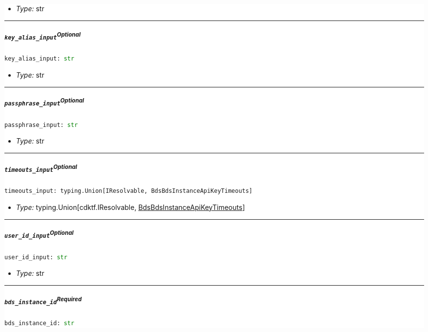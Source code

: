 - *Type:* str

---

##### `key_alias_input`<sup>Optional</sup> <a name="key_alias_input" id="rhizo-co-terraform-provider-oci.bdsBdsInstanceApiKey.BdsBdsInstanceApiKey.property.keyAliasInput"></a>

```python
key_alias_input: str
```

- *Type:* str

---

##### `passphrase_input`<sup>Optional</sup> <a name="passphrase_input" id="rhizo-co-terraform-provider-oci.bdsBdsInstanceApiKey.BdsBdsInstanceApiKey.property.passphraseInput"></a>

```python
passphrase_input: str
```

- *Type:* str

---

##### `timeouts_input`<sup>Optional</sup> <a name="timeouts_input" id="rhizo-co-terraform-provider-oci.bdsBdsInstanceApiKey.BdsBdsInstanceApiKey.property.timeoutsInput"></a>

```python
timeouts_input: typing.Union[IResolvable, BdsBdsInstanceApiKeyTimeouts]
```

- *Type:* typing.Union[cdktf.IResolvable, <a href="#rhizo-co-terraform-provider-oci.bdsBdsInstanceApiKey.BdsBdsInstanceApiKeyTimeouts">BdsBdsInstanceApiKeyTimeouts</a>]

---

##### `user_id_input`<sup>Optional</sup> <a name="user_id_input" id="rhizo-co-terraform-provider-oci.bdsBdsInstanceApiKey.BdsBdsInstanceApiKey.property.userIdInput"></a>

```python
user_id_input: str
```

- *Type:* str

---

##### `bds_instance_id`<sup>Required</sup> <a name="bds_instance_id" id="rhizo-co-terraform-provider-oci.bdsBdsInstanceApiKey.BdsBdsInstanceApiKey.property.bdsInstanceId"></a>

```python
bds_instance_id: str
```
